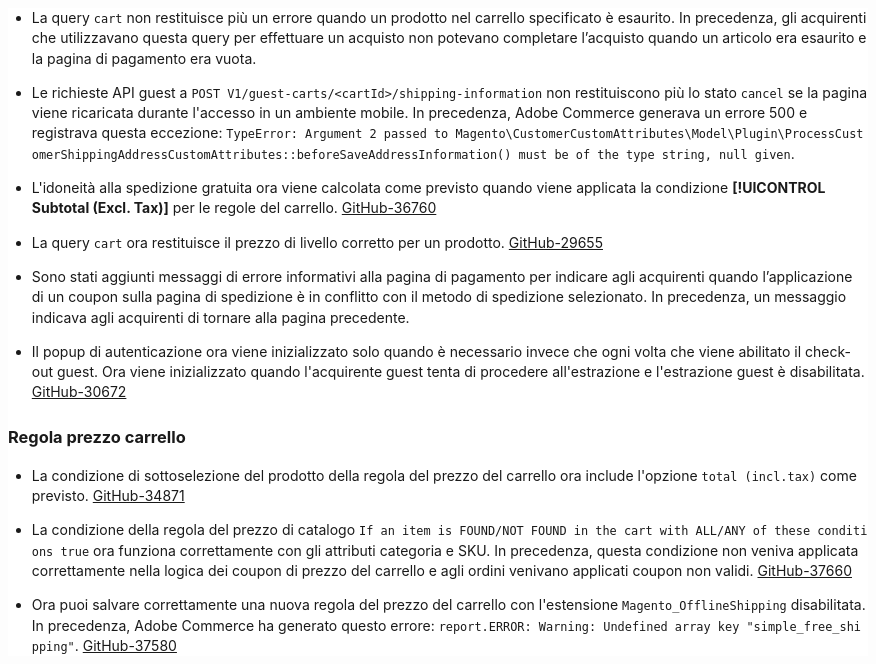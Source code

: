 

* La query `cart` non restituisce più un errore quando un prodotto nel carrello specificato è esaurito. In precedenza, gli acquirenti che utilizzavano questa query per effettuare un acquisto non potevano completare l’acquisto quando un articolo era esaurito e la pagina di pagamento era vuota.



* Le richieste API guest a `POST V1/guest-carts/<cartId>/shipping-information` non restituiscono più lo stato `cancel` se la pagina viene ricaricata durante l&#39;accesso in un ambiente mobile. In precedenza, Adobe Commerce generava un errore 500 e registrava questa eccezione: `TypeError: Argument 2 passed to Magento\CustomerCustomAttributes\Model\Plugin\ProcessCustomerShippingAddressCustomAttributes::beforeSaveAddressInformation() must be of the type string, null given`.



* L&#39;idoneità alla spedizione gratuita ora viene calcolata come previsto quando viene applicata la condizione **[!UICONTROL Subtotal (Excl. Tax)]** per le regole del carrello. [GitHub-36760](https://github.com/magento/magento2/issues/36760)



* La query `cart` ora restituisce il prezzo di livello corretto per un prodotto. [GitHub-29655](https://github.com/magento/magento2/issues/29655)



* Sono stati aggiunti messaggi di errore informativi alla pagina di pagamento per indicare agli acquirenti quando l’applicazione di un coupon sulla pagina di spedizione è in conflitto con il metodo di spedizione selezionato. In precedenza, un messaggio indicava agli acquirenti di tornare alla pagina precedente.



* Il popup di autenticazione ora viene inizializzato solo quando è necessario invece che ogni volta che viene abilitato il check-out guest. Ora viene inizializzato quando l&#39;acquirente guest tenta di procedere all&#39;estrazione e l&#39;estrazione guest è disabilitata. [GitHub-30672](https://github.com/magento/magento2/issues/30672)

### Regola prezzo carrello



* La condizione di sottoselezione del prodotto della regola del prezzo del carrello ora include l&#39;opzione `total (incl.tax)` come previsto. [GitHub-34871](https://github.com/magento/magento2/issues/34871)



* La condizione della regola del prezzo di catalogo `If an item is FOUND/NOT FOUND in the cart with ALL/ANY of these conditions true` ora funziona correttamente con gli attributi categoria e SKU. In precedenza, questa condizione non veniva applicata correttamente nella logica dei coupon di prezzo del carrello e agli ordini venivano applicati coupon non validi. [GitHub-37660](https://github.com/magento/magento2/issues/37660)



* Ora puoi salvare correttamente una nuova regola del prezzo del carrello con l&#39;estensione `Magento_OfflineShipping` disabilitata. In precedenza, Adobe Commerce ha generato questo errore: `report.ERROR: Warning: Undefined array key "simple_free_shipping"`. [GitHub-37580](https://github.com/magento/magento2/issues/37580)

